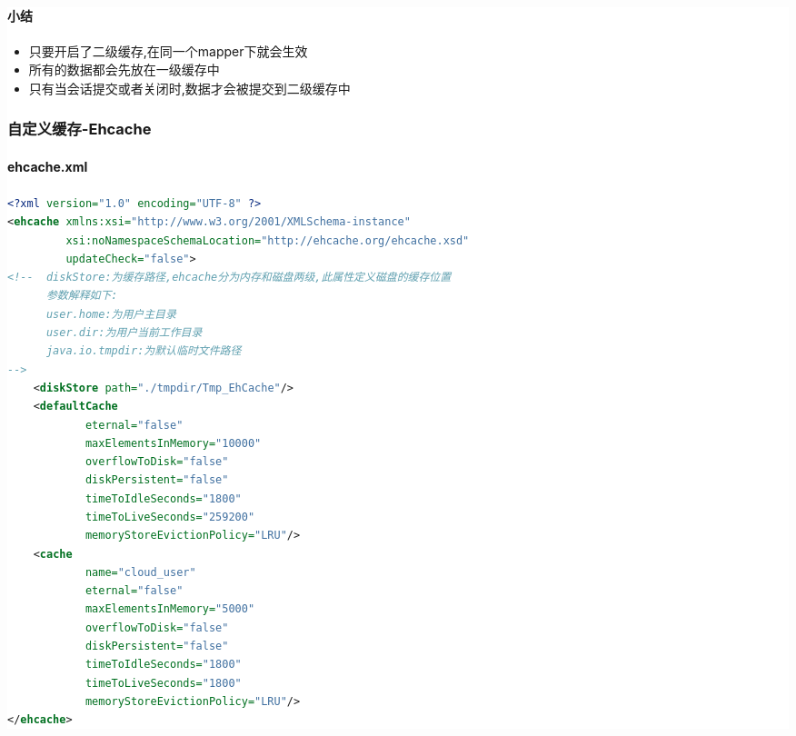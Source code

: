 #### 小结

- 只要开启了二级缓存,在同一个mapper下就会生效
- 所有的数据都会先放在一级缓存中
- 只有当会话提交或者关闭时,数据才会被提交到二级缓存中

### 自定义缓存-Ehcache
#### ehcache.xml

```xml
<?xml version="1.0" encoding="UTF-8" ?>
<ehcache xmlns:xsi="http://www.w3.org/2001/XMLSchema-instance"
         xsi:noNamespaceSchemaLocation="http://ehcache.org/ehcache.xsd"
         updateCheck="false">
<!--  diskStore:为缓存路径,ehcache分为内存和磁盘两级,此属性定义磁盘的缓存位置
      参数解释如下:
      user.home:为用户主目录
      user.dir:为用户当前工作目录
      java.io.tmpdir:为默认临时文件路径
-->
    <diskStore path="./tmpdir/Tmp_EhCache"/>
    <defaultCache
            eternal="false"
            maxElementsInMemory="10000"
            overflowToDisk="false"
            diskPersistent="false"
            timeToIdleSeconds="1800"
            timeToLiveSeconds="259200"
            memoryStoreEvictionPolicy="LRU"/>
    <cache
            name="cloud_user"
            eternal="false"
            maxElementsInMemory="5000"
            overflowToDisk="false"
            diskPersistent="false"
            timeToIdleSeconds="1800"
            timeToLiveSeconds="1800"
            memoryStoreEvictionPolicy="LRU"/>
</ehcache>
```

